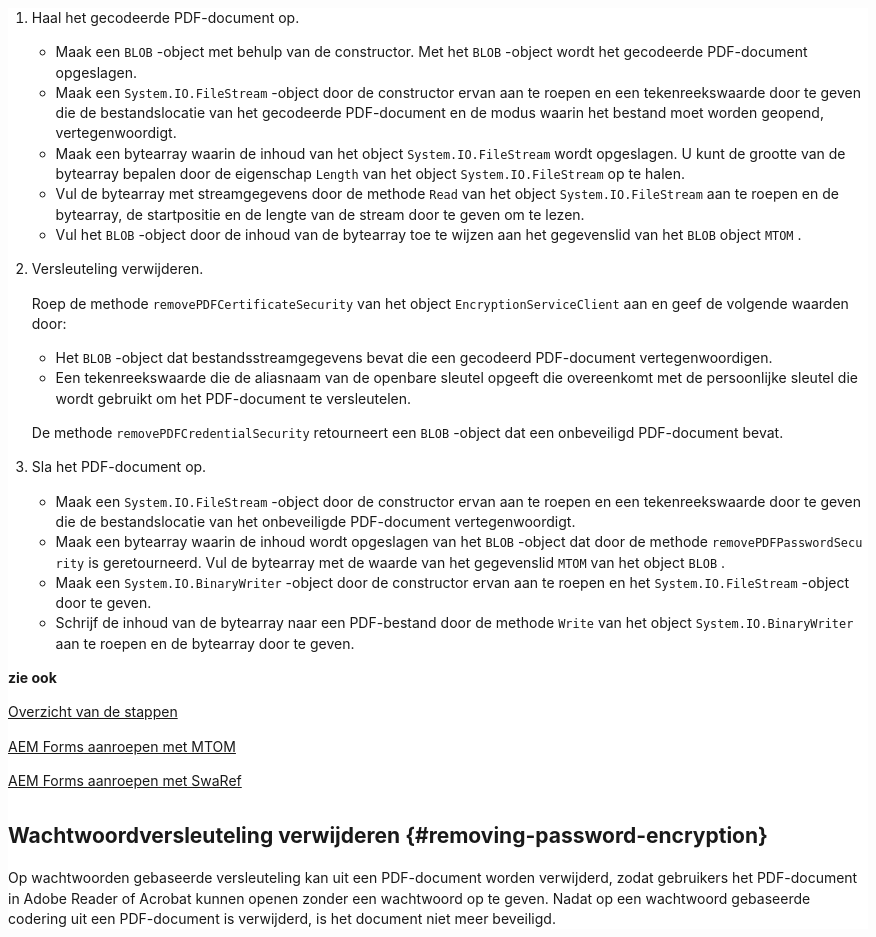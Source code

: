 1. Haal het gecodeerde PDF-document op.

   * Maak een `BLOB` -object met behulp van de constructor. Met het `BLOB` -object wordt het gecodeerde PDF-document opgeslagen.
   * Maak een `System.IO.FileStream` -object door de constructor ervan aan te roepen en een tekenreekswaarde door te geven die de bestandslocatie van het gecodeerde PDF-document en de modus waarin het bestand moet worden geopend, vertegenwoordigt.
   * Maak een bytearray waarin de inhoud van het object `System.IO.FileStream` wordt opgeslagen. U kunt de grootte van de bytearray bepalen door de eigenschap `Length` van het object `System.IO.FileStream` op te halen.
   * Vul de bytearray met streamgegevens door de methode `Read` van het object `System.IO.FileStream` aan te roepen en de bytearray, de startpositie en de lengte van de stream door te geven om te lezen.
   * Vul het `BLOB` -object door de inhoud van de bytearray toe te wijzen aan het gegevenslid van het `BLOB` object `MTOM` .

1. Versleuteling verwijderen.

   Roep de methode `removePDFCertificateSecurity` van het object `EncryptionServiceClient` aan en geef de volgende waarden door:

   * Het `BLOB` -object dat bestandsstreamgegevens bevat die een gecodeerd PDF-document vertegenwoordigen.
   * Een tekenreekswaarde die de aliasnaam van de openbare sleutel opgeeft die overeenkomt met de persoonlijke sleutel die wordt gebruikt om het PDF-document te versleutelen.

   De methode `removePDFCredentialSecurity` retourneert een `BLOB` -object dat een onbeveiligd PDF-document bevat.

1. Sla het PDF-document op.

   * Maak een `System.IO.FileStream` -object door de constructor ervan aan te roepen en een tekenreekswaarde door te geven die de bestandslocatie van het onbeveiligde PDF-document vertegenwoordigt.
   * Maak een bytearray waarin de inhoud wordt opgeslagen van het `BLOB` -object dat door de methode `removePDFPasswordSecurity` is geretourneerd. Vul de bytearray met de waarde van het gegevenslid `MTOM` van het object `BLOB` .
   * Maak een `System.IO.BinaryWriter` -object door de constructor ervan aan te roepen en het `System.IO.FileStream` -object door te geven.
   * Schrijf de inhoud van de bytearray naar een PDF-bestand door de methode `Write` van het object `System.IO.BinaryWriter` aan te roepen en de bytearray door te geven.

**zie ook**

[Overzicht van de stappen](encrypting-decrypting-pdf-documents.md#summary-of-steps)

[AEM Forms aanroepen met MTOM](/help/forms/developing/invoking-aem-forms-using-web.md#invoking-aem-forms-using-mtom)

[AEM Forms aanroepen met SwaRef](/help/forms/developing/invoking-aem-forms-using-web.md#invoking-aem-forms-using-swaref)

## Wachtwoordversleuteling verwijderen {#removing-password-encryption}

Op wachtwoorden gebaseerde versleuteling kan uit een PDF-document worden verwijderd, zodat gebruikers het PDF-document in Adobe Reader of Acrobat kunnen openen zonder een wachtwoord op te geven. Nadat op een wachtwoord gebaseerde codering uit een PDF-document is verwijderd, is het document niet meer beveiligd.
